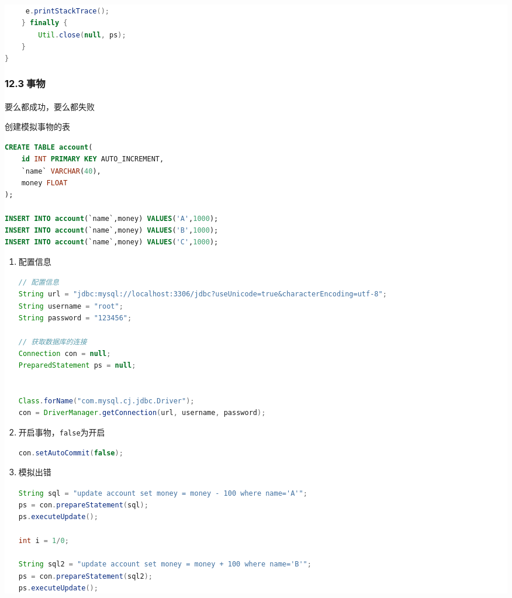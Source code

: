    ```java
       	e.printStackTrace();
       } finally {
           Util.close(null, ps);
       }
   }
   ```

### 12.3 事物

要么都成功，要么都失败

创建模拟事物的表

```sql
CREATE TABLE account(
    id INT PRIMARY KEY AUTO_INCREMENT,
    `name` VARCHAR(40),
    money FLOAT
);

INSERT INTO account(`name`,money) VALUES('A',1000);
INSERT INTO account(`name`,money) VALUES('B',1000);
INSERT INTO account(`name`,money) VALUES('C',1000);
```

1. 配置信息

   ```java
   // 配置信息
   String url = "jdbc:mysql://localhost:3306/jdbc?useUnicode=true&characterEncoding=utf-8";
   String username = "root";
   String password = "123456";
   
   // 获取数据库的连接
   Connection con = null;
   PreparedStatement ps = null;
   
   
   Class.forName("com.mysql.cj.jdbc.Driver");
   con = DriverManager.getConnection(url, username, password);
   ```

2. 开启事物，`false`为开启

   ```java
   con.setAutoCommit(false);
   ```

3. 模拟出错

   ```java
   String sql = "update account set money = money - 100 where name='A'";
   ps = con.prepareStatement(sql);
   ps.executeUpdate();
   
   int i = 1/0;
   
   String sql2 = "update account set money = money + 100 where name='B'";
   ps = con.prepareStatement(sql2);
   ps.executeUpdate();
   ```
